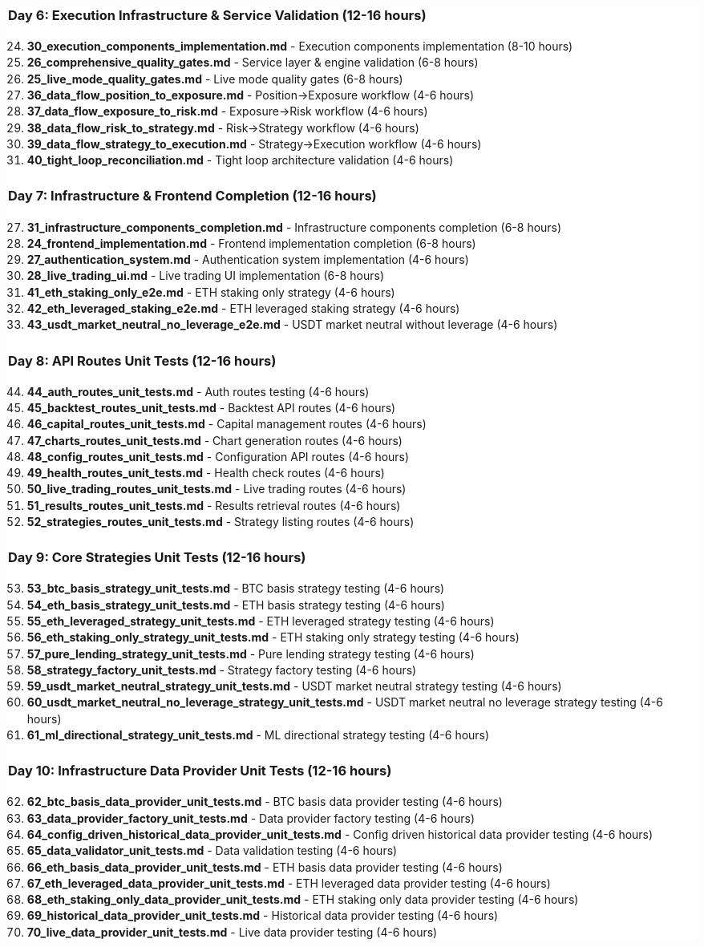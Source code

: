 ### Day 6: Execution Infrastructure & Service Validation (12-16 hours)
24. **30_execution_components_implementation.md** - Execution components implementation (8-10 hours)
25. **26_comprehensive_quality_gates.md** - Service layer & engine validation (6-8 hours)
26. **25_live_mode_quality_gates.md** - Live mode quality gates (6-8 hours)
36. **36_data_flow_position_to_exposure.md** - Position→Exposure workflow (4-6 hours)
37. **37_data_flow_exposure_to_risk.md** - Exposure→Risk workflow (4-6 hours)
38. **38_data_flow_risk_to_strategy.md** - Risk→Strategy workflow (4-6 hours)
39. **39_data_flow_strategy_to_execution.md** - Strategy→Execution workflow (4-6 hours)
40. **40_tight_loop_reconciliation.md** - Tight loop architecture validation (4-6 hours)

### Day 7: Infrastructure & Frontend Completion (12-16 hours)
27. **31_infrastructure_components_completion.md** - Infrastructure components completion (6-8 hours)
28. **24_frontend_implementation.md** - Frontend implementation completion (6-8 hours)
29. **27_authentication_system.md** - Authentication system implementation (4-6 hours)
30. **28_live_trading_ui.md** - Live trading UI implementation (6-8 hours)
41. **41_eth_staking_only_e2e.md** - ETH staking only strategy (4-6 hours)
42. **42_eth_leveraged_staking_e2e.md** - ETH leveraged staking strategy (4-6 hours)
43. **43_usdt_market_neutral_no_leverage_e2e.md** - USDT market neutral without leverage (4-6 hours)

### Day 8: API Routes Unit Tests (12-16 hours)
44. **44_auth_routes_unit_tests.md** - Auth routes testing (4-6 hours)
45. **45_backtest_routes_unit_tests.md** - Backtest API routes (4-6 hours)
46. **46_capital_routes_unit_tests.md** - Capital management routes (4-6 hours)
47. **47_charts_routes_unit_tests.md** - Chart generation routes (4-6 hours)
48. **48_config_routes_unit_tests.md** - Configuration API routes (4-6 hours)
49. **49_health_routes_unit_tests.md** - Health check routes (4-6 hours)
50. **50_live_trading_routes_unit_tests.md** - Live trading routes (4-6 hours)
51. **51_results_routes_unit_tests.md** - Results retrieval routes (4-6 hours)
52. **52_strategies_routes_unit_tests.md** - Strategy listing routes (4-6 hours)

### Day 9: Core Strategies Unit Tests (12-16 hours)
53. **53_btc_basis_strategy_unit_tests.md** - BTC basis strategy testing (4-6 hours)
54. **54_eth_basis_strategy_unit_tests.md** - ETH basis strategy testing (4-6 hours)
55. **55_eth_leveraged_strategy_unit_tests.md** - ETH leveraged strategy testing (4-6 hours)
56. **56_eth_staking_only_strategy_unit_tests.md** - ETH staking only strategy testing (4-6 hours)
57. **57_pure_lending_strategy_unit_tests.md** - Pure lending strategy testing (4-6 hours)
58. **58_strategy_factory_unit_tests.md** - Strategy factory testing (4-6 hours)
59. **59_usdt_market_neutral_strategy_unit_tests.md** - USDT market neutral strategy testing (4-6 hours)
60. **60_usdt_market_neutral_no_leverage_strategy_unit_tests.md** - USDT market neutral no leverage strategy testing (4-6 hours)
61. **61_ml_directional_strategy_unit_tests.md** - ML directional strategy testing (4-6 hours)

### Day 10: Infrastructure Data Provider Unit Tests (12-16 hours)
62. **62_btc_basis_data_provider_unit_tests.md** - BTC basis data provider testing (4-6 hours)
63. **63_data_provider_factory_unit_tests.md** - Data provider factory testing (4-6 hours)
64. **64_config_driven_historical_data_provider_unit_tests.md** - Config driven historical data provider testing (4-6 hours)
65. **65_data_validator_unit_tests.md** - Data validation testing (4-6 hours)
66. **66_eth_basis_data_provider_unit_tests.md** - ETH basis data provider testing (4-6 hours)
67. **67_eth_leveraged_data_provider_unit_tests.md** - ETH leveraged data provider testing (4-6 hours)
68. **68_eth_staking_only_data_provider_unit_tests.md** - ETH staking only data provider testing (4-6 hours)
69. **69_historical_data_provider_unit_tests.md** - Historical data provider testing (4-6 hours)
70. **70_live_data_provider_unit_tests.md** - Live data provider testing (4-6 hours)